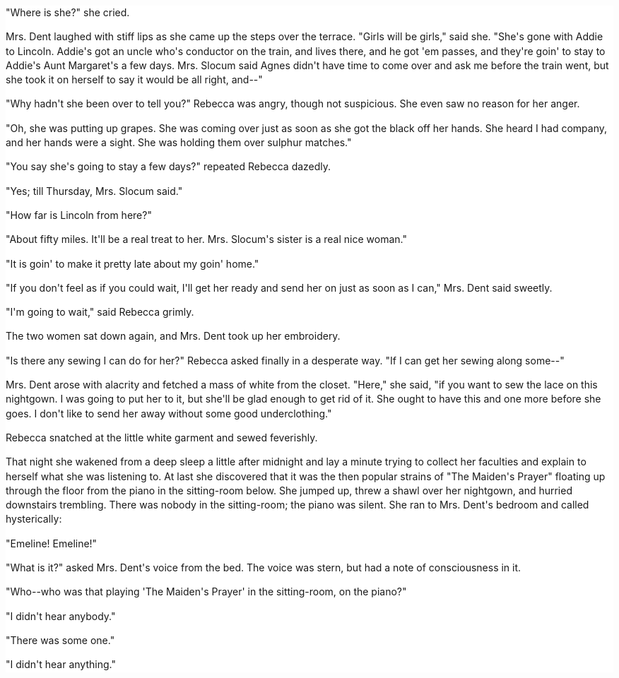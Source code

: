 "Where is she?" she cried.

Mrs. Dent laughed with stiff lips as she came up the steps over the terrace. "Girls will be girls," said she. "She's gone with Addie to Lincoln. Addie's got an uncle who's conductor on the train, and lives there, and he got 'em passes, and they're goin' to stay to Addie's Aunt Margaret's a few days. Mrs. Slocum said Agnes didn't have time to come over and ask me before the train went, but she took it on herself to say it would be all right, and--"

"Why hadn't she been over to tell you?" Rebecca was angry, though not suspicious. She even saw no reason for her anger.

"Oh, she was putting up grapes. She was coming over just as soon as she got the black off her hands. She heard I had company, and her hands were a sight. She was holding them over sulphur matches."

"You say she's going to stay a few days?" repeated Rebecca dazedly.

"Yes; till Thursday, Mrs. Slocum said."

"How far is Lincoln from here?"

"About fifty miles. It'll be a real treat to her. Mrs. Slocum's sister is a real nice woman."

"It is goin' to make it pretty late about my goin' home."

"If you don't feel as if you could wait, I'll get her ready and send her on just as soon as I can," Mrs. Dent said sweetly.

"I'm going to wait," said Rebecca grimly.

The two women sat down again, and Mrs. Dent took up her embroidery.

"Is there any sewing I can do for her?" Rebecca asked finally in a desperate way. "If I can get her sewing along some--"

Mrs. Dent arose with alacrity and fetched a mass of white from the closet. "Here," she said, "if you want to sew the lace on this nightgown. I was going to put her to it, but she'll be glad enough to get rid of it. She ought to have this and one more before she goes. I don't like to send her away without some good underclothing."

Rebecca snatched at the little white garment and sewed feverishly.

That night she wakened from a deep sleep a little after midnight and lay a minute trying to collect her faculties and explain to herself what she was listening to. At last she discovered that it was the then popular strains of "The Maiden's Prayer" floating up through the floor from the piano in the sitting-room below. She jumped up, threw a shawl over her nightgown, and hurried downstairs trembling. There was nobody in the sitting-room; the piano was silent. She ran to Mrs. Dent's bedroom and called hysterically:

"Emeline! Emeline!"

"What is it?" asked Mrs. Dent's voice from the bed. The voice was stern, but had a note of consciousness in it.

"Who--who was that playing 'The Maiden's Prayer' in the sitting-room, on the piano?"

"I didn't hear anybody."

"There was some one."

"I didn't hear anything."
